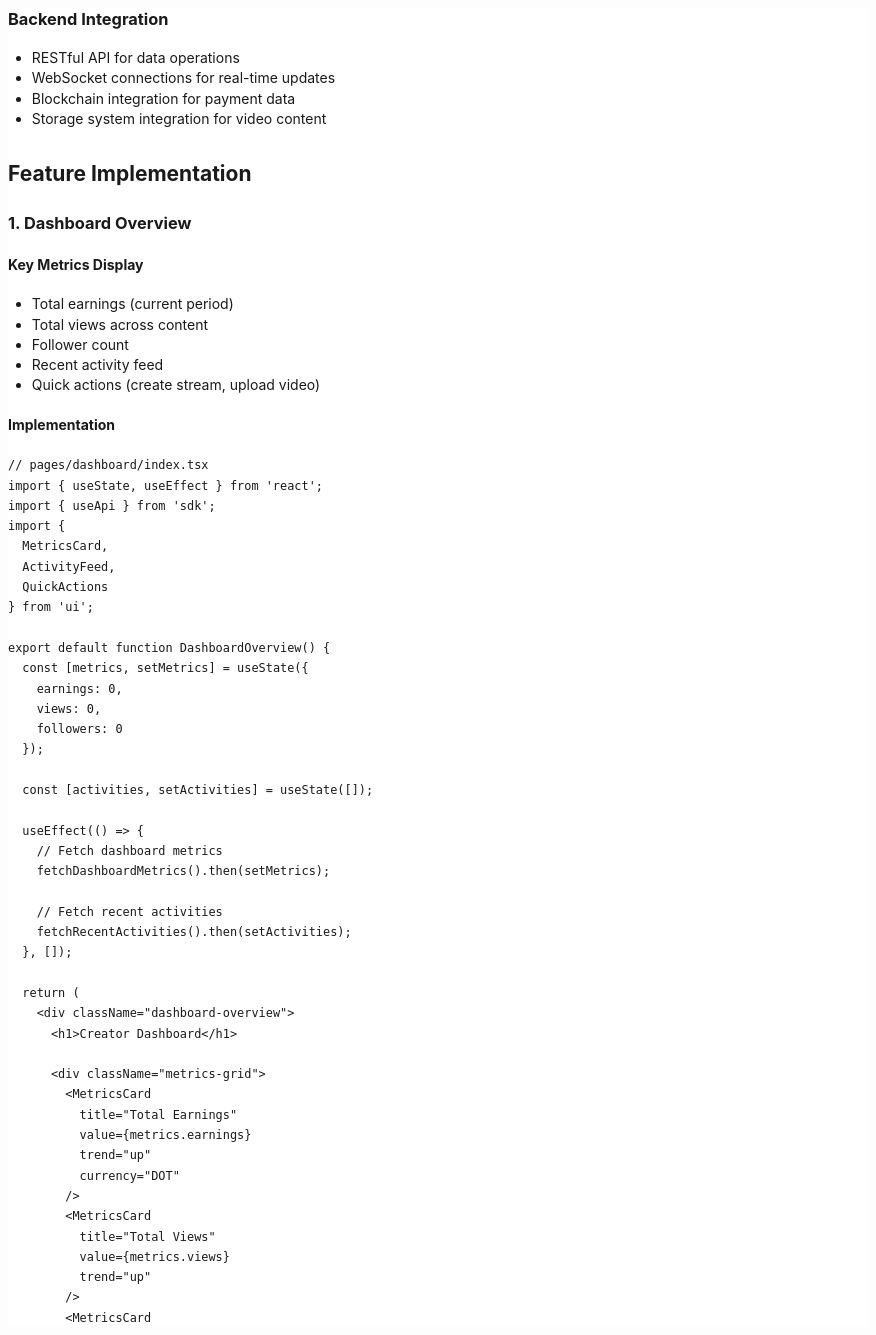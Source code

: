 ### Backend Integration
- RESTful API for data operations
- WebSocket connections for real-time updates
- Blockchain integration for payment data
- Storage system integration for video content

## Feature Implementation

### 1. Dashboard Overview

#### Key Metrics Display
- Total earnings (current period)
- Total views across content
- Follower count
- Recent activity feed
- Quick actions (create stream, upload video)

#### Implementation
```tsx
// pages/dashboard/index.tsx
import { useState, useEffect } from 'react';
import { useApi } from 'sdk';
import { 
  MetricsCard, 
  ActivityFeed, 
  QuickActions 
} from 'ui';

export default function DashboardOverview() {
  const [metrics, setMetrics] = useState({
    earnings: 0,
    views: 0,
    followers: 0
  });
  
  const [activities, setActivities] = useState([]);
  
  useEffect(() => {
    // Fetch dashboard metrics
    fetchDashboardMetrics().then(setMetrics);
    
    // Fetch recent activities
    fetchRecentActivities().then(setActivities);
  }, []);

  return (
    <div className="dashboard-overview">
      <h1>Creator Dashboard</h1>
      
      <div className="metrics-grid">
        <MetricsCard 
          title="Total Earnings" 
          value={metrics.earnings} 
          trend="up" 
          currency="DOT"
        />
        <MetricsCard 
          title="Total Views" 
          value={metrics.views} 
          trend="up"
        />
        <MetricsCard 
```
